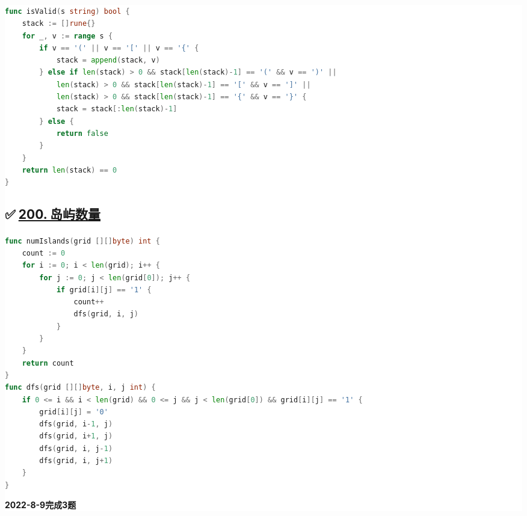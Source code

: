 ``` go
func isValid(s string) bool {
	stack := []rune{}
	for _, v := range s {
		if v == '(' || v == '[' || v == '{' {
			stack = append(stack, v)
		} else if len(stack) > 0 && stack[len(stack)-1] == '(' && v == ')' ||
			len(stack) > 0 && stack[len(stack)-1] == '[' && v == ']' ||
			len(stack) > 0 && stack[len(stack)-1] == '{' && v == '}' {
			stack = stack[:len(stack)-1]
		} else {
			return false
		}
	}
	return len(stack) == 0
}
```









## ✅ [200. 岛屿数量](https://leetcode-cn.com/problems/number-of-islands/)


``` go
func numIslands(grid [][]byte) int {
	count := 0
	for i := 0; i < len(grid); i++ {
		for j := 0; j < len(grid[0]); j++ {
			if grid[i][j] == '1' {
				count++
				dfs(grid, i, j)
			}
		}
	}
	return count
}
func dfs(grid [][]byte, i, j int) {
	if 0 <= i && i < len(grid) && 0 <= j && j < len(grid[0]) && grid[i][j] == '1' {
		grid[i][j] = '0'
		dfs(grid, i-1, j)
		dfs(grid, i+1, j)
		dfs(grid, i, j-1)
		dfs(grid, i, j+1)
	}
}
```


**2022-8-9完成3题**
